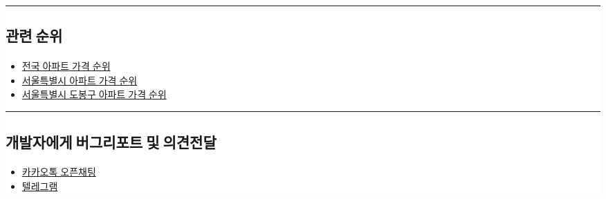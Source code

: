 </script>


---

## 관련 순위

- [전국 아파트 가격 순위](https://inasie.github.io/apt-ranking/전국)
- [서울특별시 아파트 가격 순위](https://inasie.github.io/apt-ranking/서울특별시)
- [서울특별시 도봉구 아파트 가격 순위](https://inasie.github.io/apt-ranking/서울특별시-도봉구)


---

## 개발자에게 버그리포트 및 의견전달

- [카카오톡 오픈채팅](https://open.kakao.com/o/gLJUAP4)
- [텔레그램](https://t.me/inasie)

